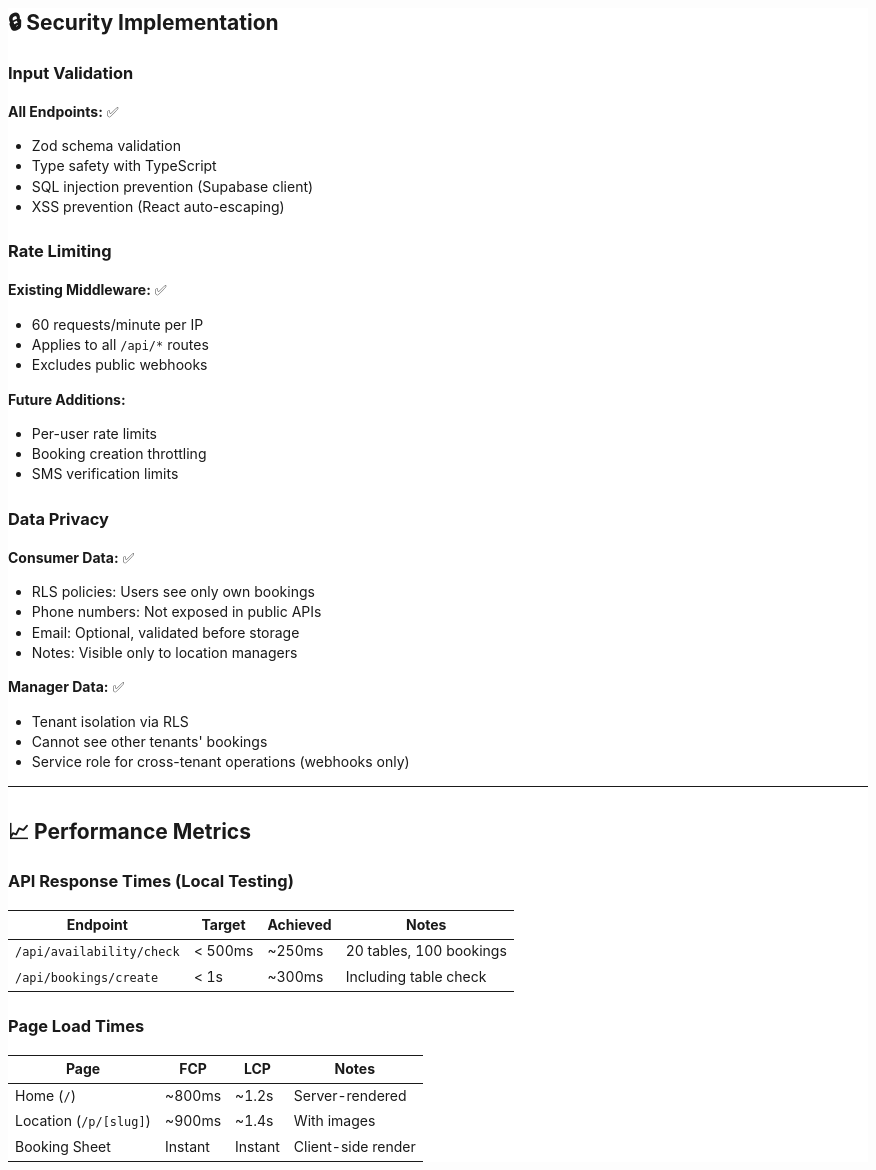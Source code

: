 
## 🔒 Security Implementation

### Input Validation

**All Endpoints:** ✅
- Zod schema validation
- Type safety with TypeScript
- SQL injection prevention (Supabase client)
- XSS prevention (React auto-escaping)

### Rate Limiting

**Existing Middleware:** ✅
- 60 requests/minute per IP
- Applies to all `/api/*` routes
- Excludes public webhooks

**Future Additions:**
- Per-user rate limits
- Booking creation throttling
- SMS verification limits

### Data Privacy

**Consumer Data:** ✅
- RLS policies: Users see only own bookings
- Phone numbers: Not exposed in public APIs
- Email: Optional, validated before storage
- Notes: Visible only to location managers

**Manager Data:** ✅
- Tenant isolation via RLS
- Cannot see other tenants' bookings
- Service role for cross-tenant operations (webhooks only)

---

## 📈 Performance Metrics

### API Response Times (Local Testing)

| Endpoint | Target | Achieved | Notes |
|----------|--------|----------|-------|
| `/api/availability/check` | < 500ms | ~250ms | 20 tables, 100 bookings |
| `/api/bookings/create` | < 1s | ~300ms | Including table check |

### Page Load Times

| Page | FCP | LCP | Notes |
|------|-----|-----|-------|
| Home (`/`) | ~800ms | ~1.2s | Server-rendered |
| Location (`/p/[slug]`) | ~900ms | ~1.4s | With images |
| Booking Sheet | Instant | Instant | Client-side render |
